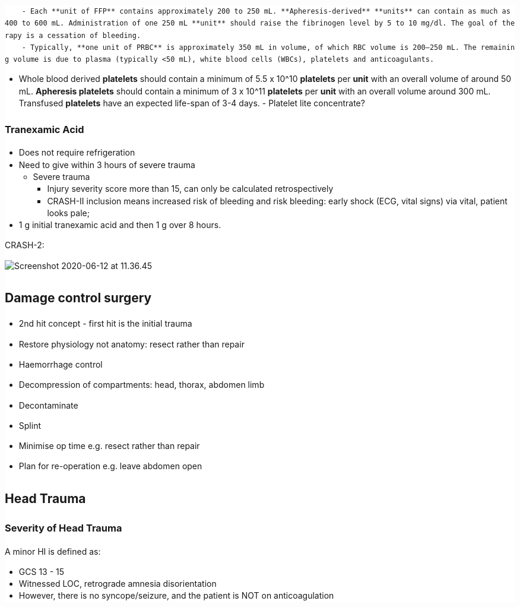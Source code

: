 		- Each **unit of FFP** contains approximately 200 to 250 mL. **Apheresis-derived** **units** can contain as much as 400 to 600 mL. Administration of one 250 mL **unit** should raise the fibrinogen level by 5 to 10 mg/dl. The goal of therapy is a cessation of bleeding.
		- Typically, **one unit of PRBC** is approximately 350 mL in volume, of which RBC volume is 200–250 mL. The remaining volume is due to plasma (typically <50 mL), white blood cells (WBCs), platelets and anticoagulants.
  - Whole blood derived **platelets** should contain a minimum of 5.5 x 10^10 **platelets** per **unit** with an overall volume of around 50 mL. **Apheresis platelets** should contain a minimum of 3 x 10^11 **platelets** per **unit** with an overall volume around 300 mL. Transfused **platelets** have an expected life-span of 3-4 days.
    		- Platelet lite concentrate?

### Tranexamic Acid

- Does not require refrigeration
- Need to give within 3 hours of severe trauma
  - Severe trauma
    - Injury severity score more than 15, can only be calculated retrospectively
    - CRASH-II inclusion means increased risk of bleeding and risk bleeding: early shock (ECG, vital signs) via vital, patient looks pale;
- 1 g initial tranexamic acid and then 1 g over 8 hours.

CRASH-2: 

![Screenshot 2020-06-12 at 11.36.45](/Users/jzan/Dropbox/00-medicine/mkdoc-md-notes/docs/figures/Screenshot%202020-06-12%20at%2011.36.45.png)



## Damage control surgery

- 2nd hit concept - first hit is the initial trauma

- Restore physiology not anatomy: resect rather than repair

- Haemorrhage control

- Decompression of compartments: head, thorax, abdomen limb

- Decontaminate

- Splint

- Minimise op time e.g. resect rather than repair

- Plan for re-operation e.g. leave abdomen open

  

## Head Trauma

### Severity of Head Trauma

A minor HI is defined as:

- GCS 13 - 15
- Witnessed LOC, retrograde amnesia disorientation
- However, there is no syncope/seizure, and the patient is NOT on anticoagulation
